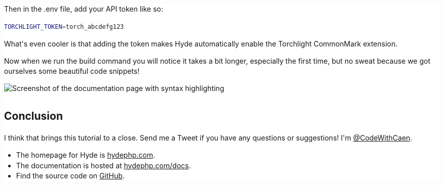 Then in the .env file, add your API token like so:

```bash
TORCHLIGHT_TOKEN=torch_abcdefg123
```

What's even cooler is that adding the token makes Hyde
automatically enable the Torchlight CommonMark extension.

Now when we run the build command you will notice it takes a bit longer,
especially the first time, but no sweat because we got ourselves some beautiful code snippets!

![Screenshot of the documentation page with syntax highlighting](https://hydephp.com/media/screely-1648307127051-min.png)

## Conclusion
I think that brings this tutorial to a close.
Send me a Tweet if you have any questions or suggestions! I'm [@CodeWithCaen](https://twitter.com/CodeWithCaen).

- The homepage for Hyde is [hydephp.com](https://hydephp.com/).
- The documentation is hosted at [hydephp.com/docs](https://hydephp.com/docs/).
- Find the source code on [GitHub](https://github.com/hydephp/hyde).

